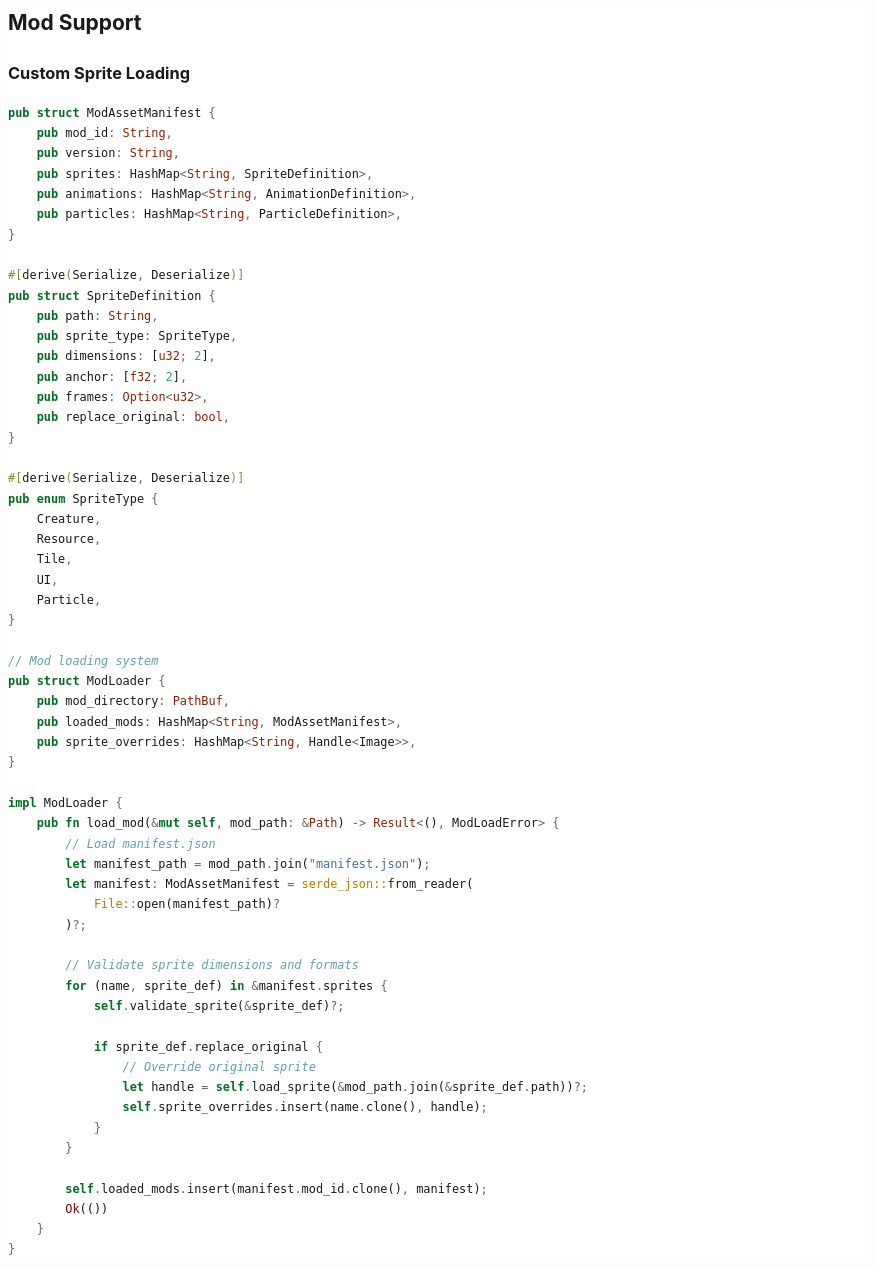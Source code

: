 ## Mod Support

### Custom Sprite Loading
```rust
pub struct ModAssetManifest {
    pub mod_id: String,
    pub version: String,
    pub sprites: HashMap<String, SpriteDefinition>,
    pub animations: HashMap<String, AnimationDefinition>,
    pub particles: HashMap<String, ParticleDefinition>,
}

#[derive(Serialize, Deserialize)]
pub struct SpriteDefinition {
    pub path: String,
    pub sprite_type: SpriteType,
    pub dimensions: [u32; 2],
    pub anchor: [f32; 2],
    pub frames: Option<u32>,
    pub replace_original: bool,
}

#[derive(Serialize, Deserialize)]
pub enum SpriteType {
    Creature,
    Resource,
    Tile,
    UI,
    Particle,
}

// Mod loading system
pub struct ModLoader {
    pub mod_directory: PathBuf,
    pub loaded_mods: HashMap<String, ModAssetManifest>,
    pub sprite_overrides: HashMap<String, Handle<Image>>,
}

impl ModLoader {
    pub fn load_mod(&mut self, mod_path: &Path) -> Result<(), ModLoadError> {
        // Load manifest.json
        let manifest_path = mod_path.join("manifest.json");
        let manifest: ModAssetManifest = serde_json::from_reader(
            File::open(manifest_path)?
        )?;
        
        // Validate sprite dimensions and formats
        for (name, sprite_def) in &manifest.sprites {
            self.validate_sprite(&sprite_def)?;
            
            if sprite_def.replace_original {
                // Override original sprite
                let handle = self.load_sprite(&mod_path.join(&sprite_def.path))?;
                self.sprite_overrides.insert(name.clone(), handle);
            }
        }
        
        self.loaded_mods.insert(manifest.mod_id.clone(), manifest);
        Ok(())
    }
}
```
